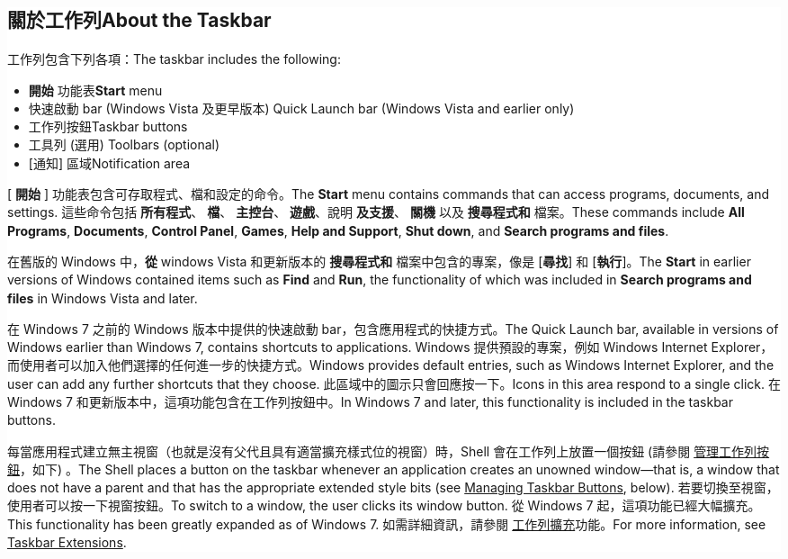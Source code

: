 ## <a name="about-the-taskbar"></a><span data-ttu-id="8305b-118">關於工作列</span><span class="sxs-lookup"><span data-stu-id="8305b-118">About the Taskbar</span></span>

<span data-ttu-id="8305b-119">工作列包含下列各項：</span><span class="sxs-lookup"><span data-stu-id="8305b-119">The taskbar includes the following:</span></span>

-   <span data-ttu-id="8305b-120">**開始** 功能表</span><span class="sxs-lookup"><span data-stu-id="8305b-120">**Start** menu</span></span>
-   <span data-ttu-id="8305b-121">快速啟動 bar (Windows Vista 及更早版本) </span><span class="sxs-lookup"><span data-stu-id="8305b-121">Quick Launch bar (Windows Vista and earlier only)</span></span>
-   <span data-ttu-id="8305b-122">工作列按鈕</span><span class="sxs-lookup"><span data-stu-id="8305b-122">Taskbar buttons</span></span>
-   <span data-ttu-id="8305b-123">工具列 (選用) </span><span class="sxs-lookup"><span data-stu-id="8305b-123">Toolbars (optional)</span></span>
-   <span data-ttu-id="8305b-124">[通知] 區域</span><span class="sxs-lookup"><span data-stu-id="8305b-124">Notification area</span></span>

<span data-ttu-id="8305b-125">[ **開始** ] 功能表包含可存取程式、檔和設定的命令。</span><span class="sxs-lookup"><span data-stu-id="8305b-125">The **Start** menu contains commands that can access programs, documents, and settings.</span></span> <span data-ttu-id="8305b-126">這些命令包括 **所有程式**、 **檔**、 **主控台**、 **遊戲**、說明 **及支援**、 **關機** 以及 **搜尋程式和** 檔案。</span><span class="sxs-lookup"><span data-stu-id="8305b-126">These commands include **All Programs**, **Documents**, **Control Panel**, **Games**, **Help and Support**, **Shut down**, and **Search programs and files**.</span></span>

<span data-ttu-id="8305b-127">在舊版的 Windows 中，**從** windows Vista 和更新版本的 **搜尋程式和** 檔案中包含的專案，像是 [**尋找**] 和 [**執行**]。</span><span class="sxs-lookup"><span data-stu-id="8305b-127">The **Start** in earlier versions of Windows contained items such as **Find** and **Run**, the functionality of which was included in **Search programs and files** in Windows Vista and later.</span></span>

<span data-ttu-id="8305b-128">在 Windows 7 之前的 Windows 版本中提供的快速啟動 bar，包含應用程式的快捷方式。</span><span class="sxs-lookup"><span data-stu-id="8305b-128">The Quick Launch bar, available in versions of Windows earlier than Windows 7, contains shortcuts to applications.</span></span> <span data-ttu-id="8305b-129">Windows 提供預設的專案，例如 Windows Internet Explorer，而使用者可以加入他們選擇的任何進一步的快捷方式。</span><span class="sxs-lookup"><span data-stu-id="8305b-129">Windows provides default entries, such as Windows Internet Explorer, and the user can add any further shortcuts that they choose.</span></span> <span data-ttu-id="8305b-130">此區域中的圖示只會回應按一下。</span><span class="sxs-lookup"><span data-stu-id="8305b-130">Icons in this area respond to a single click.</span></span> <span data-ttu-id="8305b-131">在 Windows 7 和更新版本中，這項功能包含在工作列按鈕中。</span><span class="sxs-lookup"><span data-stu-id="8305b-131">In Windows 7 and later, this functionality is included in the taskbar buttons.</span></span>

<span data-ttu-id="8305b-132">每當應用程式建立無主視窗（也就是沒有父代且具有適當擴充樣式位的視窗）時，Shell 會在工作列上放置一個按鈕 (請參閱 [管理工作列按鈕](#managing-taskbar-buttons)，如下) 。</span><span class="sxs-lookup"><span data-stu-id="8305b-132">The Shell places a button on the taskbar whenever an application creates an unowned window—that is, a window that does not have a parent and that has the appropriate extended style bits (see [Managing Taskbar Buttons](#managing-taskbar-buttons), below).</span></span> <span data-ttu-id="8305b-133">若要切換至視窗，使用者可以按一下視窗按鈕。</span><span class="sxs-lookup"><span data-stu-id="8305b-133">To switch to a window, the user clicks its window button.</span></span> <span data-ttu-id="8305b-134">從 Windows 7 起，這項功能已經大幅擴充。</span><span class="sxs-lookup"><span data-stu-id="8305b-134">This functionality has been greatly expanded as of Windows 7.</span></span> <span data-ttu-id="8305b-135">如需詳細資訊，請參閱 [工作列擴充](taskbar-extensions.md)功能。</span><span class="sxs-lookup"><span data-stu-id="8305b-135">For more information, see [Taskbar Extensions](taskbar-extensions.md).</span></span>

